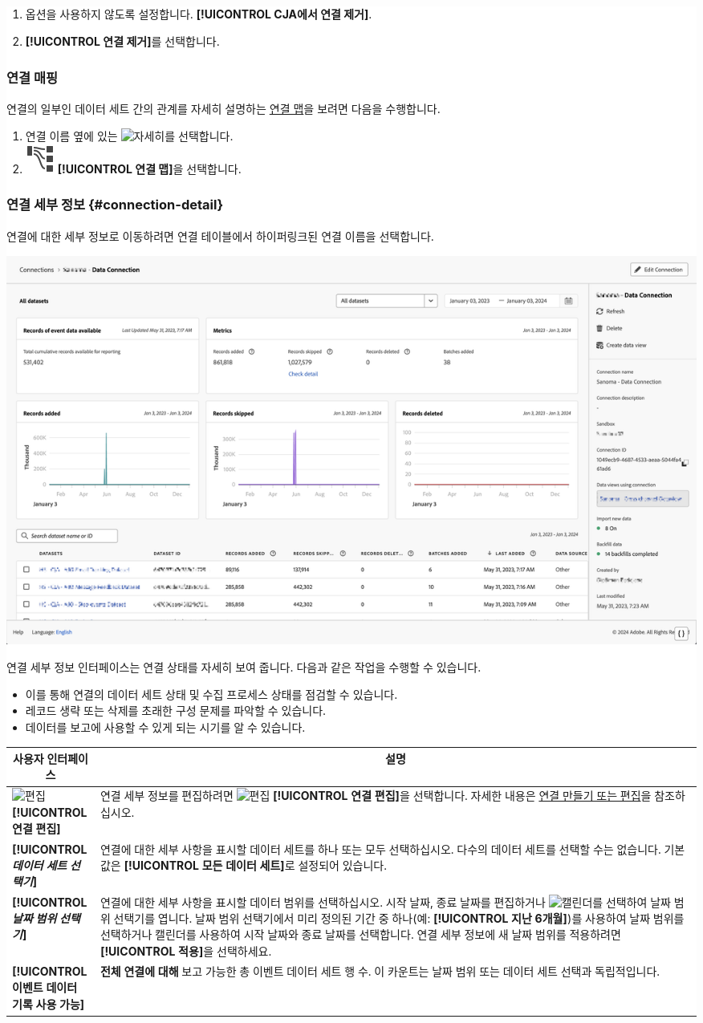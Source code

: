 1. 옵션을 사용하지 않도록 설정합니다. **[!UICONTROL CJA에서 연결 제거]**.

1. **[!UICONTROL 연결 제거]**&#x200B;를 선택합니다.

### 연결 매핑

연결의 일부인 데이터 세트 간의 관계를 자세히 설명하는 [연결 맵](/help/connections/create-connection.md#connection-map)을 보려면 다음을 수행합니다.

1. 연결 이름 옆에 있는 ![자세히](https://spectrum.adobe.com/static/icons/workflow_18/Smock_More_18_N.svg)를 선택합니다.
1. ![GraphPathing](/help/assets/icons/GraphPathing.svg) **[!UICONTROL 연결 맵]**&#x200B;을 선택합니다.

### 연결 세부 정보 {#connection-detail}

연결에 대한 세부 정보로 이동하려면 연결 테이블에서 하이퍼링크된 연결 이름을 선택합니다.

![위젯과 설정을 보여 주는 모든 데이터 세트 창](assets/conn-details.png)

연결 세부 정보 인터페이스는 연결 상태를 자세히 보여 줍니다. 다음과 같은 작업을 수행할 수 있습니다.

* 이를 통해 연결의 데이터 세트 상태 및 수집 프로세스 상태를 점검할 수 있습니다.
* 레코드 생략 또는 삭제를 초래한 구성 문제를 파악할 수 있습니다.
* 데이터를 보고에 사용할 수 있게 되는 시기를 알 수 있습니다.

| 사용자 인터페이스 | 설명 |
| --- | --- |
| ![편집](https://spectrum.adobe.com/static/icons/workflow_18/Smock_Edit_18_N.svg) **[!UICONTROL 연결 편집]** | 연결 세부 정보를 편집하려면 ![편집](https://spectrum.adobe.com/static/icons/workflow_18/Smock_Edit_18_N.svg) **[!UICONTROL 연결 편집]**&#x200B;을 선택합니다. 자세한 내용은 [연결 만들기 또는 편집](create-connection.md)을 참조하십시오. |
| **[!UICONTROL *데이터 세트 선택기&#x200B;*]** | 연결에 대한 세부 사항을 표시할 데이터 세트를 하나 또는 모두 선택하십시오. 다수의 데이터 세트를 선택할 수는 없습니다. 기본값은 **[!UICONTROL 모든 데이터 세트]**&#x200B;로 설정되어 있습니다. |
| **[!UICONTROL *날짜 범위 선택기&#x200B;*]** | 연결에 대한 세부 사항을 표시할 데이터 범위를 선택하십시오. 시작 날짜, 종료 날짜를 편집하거나 ![캘린더](https://spectrum.adobe.com/static/icons/workflow_18/Smock_Calendar_18_N.svg)를 선택하여 날짜 범위 선택기를 엽니다. 날짜 범위 선택기에서 미리 정의된 기간 중 하나(예: **[!UICONTROL 지난 6개월]**)를 사용하여 날짜 범위를 선택하거나 캘린더를 사용하여 시작 날짜와 종료 날짜를 선택합니다. 연결 세부 정보에 새 날짜 범위를 적용하려면 **[!UICONTROL 적용]**&#x200B;을 선택하세요. |
| **[!UICONTROL 이벤트 데이터 기록 사용 가능]** | **전체 연결에 대해** 보고 가능한 총 이벤트 데이터 세트 행 수. 이 카운트는 날짜 범위 또는 데이터 세트 선택과 독립적입니다. |